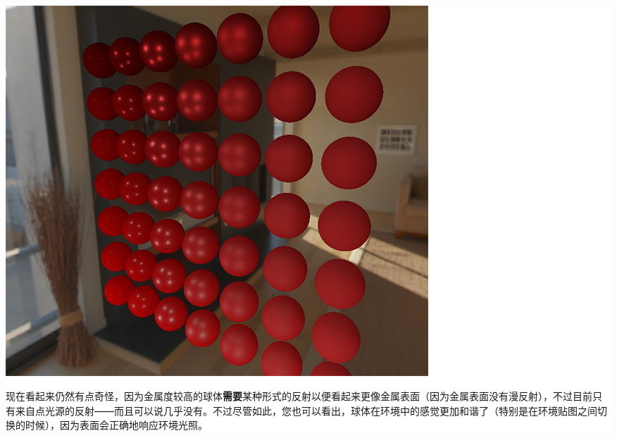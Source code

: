 ![avatar](../image/ibl_irradiance_result.png)

​		现在看起来仍然有点奇怪，因为金属度较高的球体**需要**某种形式的反射以便看起来更像金属表面（因为金属表面没有漫反射），不过目前只有来自点光源的反射——而且可以说几乎没有。不过尽管如此，您也可以看出，球体在环境中的感觉更加和谐了（特别是在环境贴图之间切换的时候），因为表面会正确地响应环境光照。